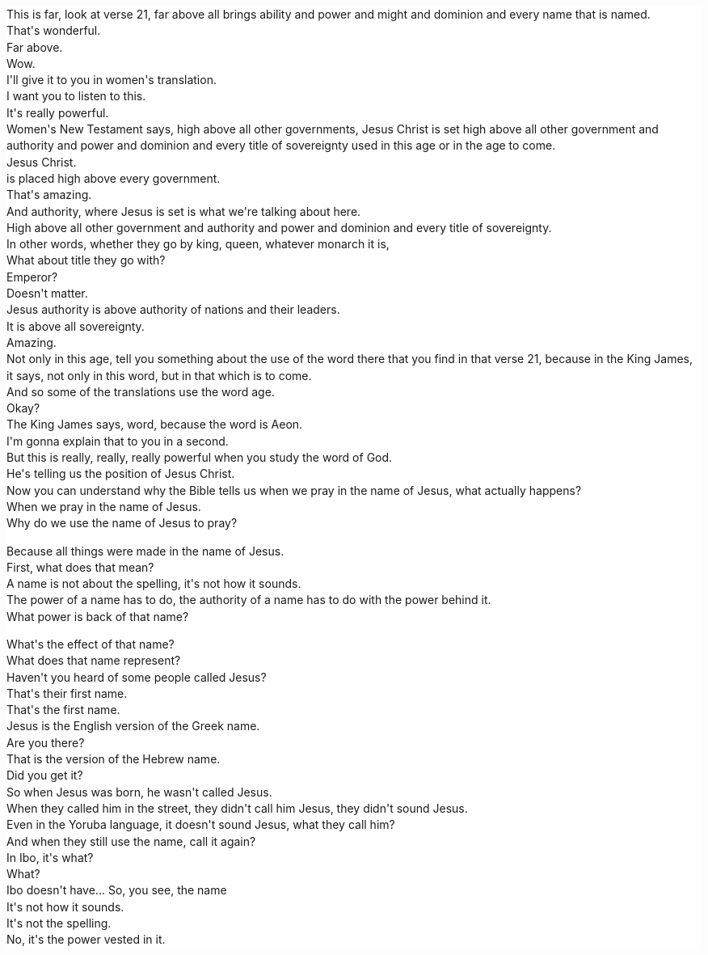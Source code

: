 This is far, look at verse 21, far above all brings ability and power and might and dominion and every name that is named.  
That's wonderful.  
Far above.  
Wow.  
 I'll give it to you in women's translation.  
I want you to listen to this.  
It's really powerful.  
Women's New Testament says, high above all other governments, Jesus Christ is set high above all other government and authority and power and dominion and every title of sovereignty used in this age or in the age to come.  
Jesus Christ.  
 is placed high above every government.  
That's amazing.  
And authority, where Jesus is set is what we're talking about here.  
High above all other government and authority and power and dominion and every title of sovereignty.  
In other words, whether they go by king, queen, whatever monarch it is,  
 What about title they go with?  
Emperor?  
Doesn't matter.  
Jesus authority is above authority of nations and their leaders.  
It is above all sovereignty.  
Amazing.  
 Not only in this age, tell you something about the use of the word there that you find in that verse 21, because in the King James, it says, not only in this word, but in that which is to come.  
And so some of the translations use the word age.  
 Okay?  
The King James says, word, because the word is Aeon.  
I'm gonna explain that to you in a second.  
But this is really, really, really powerful when you study the word of God.  
He's telling us the position of Jesus Christ.  
Now you can understand why the Bible tells us when we pray in the name of Jesus, what actually happens?  
When we pray in the name of Jesus.  
Why do we use the name of Jesus to pray?  


  
 Because all things were made in the name of Jesus.  
First, what does that mean?  
A name is not about the spelling, it's not how it sounds.  
The power of a name has to do, the authority of a name has to do with the power behind it.  
 What power is back of that name?  


  
What's the effect of that name?  
What does that name represent?  
Haven't you heard of some people called Jesus?  
That's their first name.  
 That's the first name.  
Jesus is the English version of the Greek name.  
Are you there?  
That is the version of the Hebrew name.  
Did you get it?  
So when Jesus was born, he wasn't called Jesus.  
When they called him in the street, they didn't call him Jesus, they didn't sound Jesus.  
 Even in the Yoruba language, it doesn't sound Jesus, what they call him?  
And when they still use the name, call it again?  
In Ibo, it's what?  
What?  
Ibo doesn't have... So, you see, the name  
 It's not how it sounds.  
It's not the spelling.  
No, it's the power vested in it.  